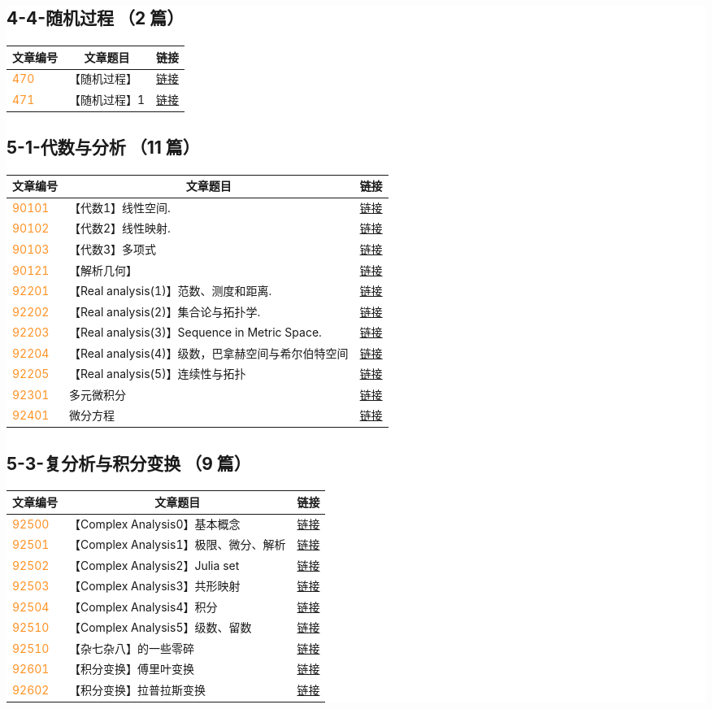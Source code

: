 

## 4-4-随机过程 （2 篇）

|文章编号|文章题目|链接|
|--|--|--|
|<font color="#FF9224">470</font>|【随机过程】|[链接](http://www.guofei.site/2018/09/29/stochastic_process.html)|
|<font color="#FF9224">471</font>|【随机过程】1|[链接](http://www.guofei.site/2019/08/03/stochastic_process1.html)|



## 5-1-代数与分析 （11 篇）

|文章编号|文章题目|链接|
|--|--|--|
|<font color="#FF9224">90101</font>|【代数1】线性空间.|[链接](http://www.guofei.site/2018/04/09/algebra.html)|
|<font color="#FF9224">90102</font>|【代数2】线性映射.|[链接](http://www.guofei.site/2018/04/13/algebra2.html)|
|<font color="#FF9224">90103</font>|【代数3】多项式|[链接](http://www.guofei.site/2018/12/23/algebra3.html)|
|<font color="#FF9224">90121</font>|【解析几何】|[链接](http://www.guofei.site/2018/06/07/geometry.html)|
|<font color="#FF9224">92201</font>|【Real analysis(1)】范数、测度和距离.|[链接](http://www.guofei.site/2017/06/04/distance.html)|
|<font color="#FF9224">92202</font>|【Real analysis(2)】集合论与拓扑学.|[链接](http://www.guofei.site/2017/06/29/set.html)|
|<font color="#FF9224">92203</font>|【Real analysis(3)】Sequence in Metric Space.|[链接](http://www.guofei.site/2017/07/19/sequence.html)|
|<font color="#FF9224">92204</font>|【Real analysis(4)】级数，巴拿赫空间与希尔伯特空间|[链接](http://www.guofei.site/2017/07/23/seriesrealanalysis.html)|
|<font color="#FF9224">92205</font>|【Real analysis(5)】连续性与拓扑|[链接](http://www.guofei.site/2017/07/30/continuitytopology.html)|
|<font color="#FF9224">92301</font>|多元微积分|[链接](http://www.guofei.site/2017/10/26/multivariablecalculus.html)|
|<font color="#FF9224">92401</font>|微分方程|[链接](http://www.guofei.site/2018/01/08/differential-equations.html)|



## 5-3-复分析与积分变换 （9 篇）

|文章编号|文章题目|链接|
|--|--|--|
|<font color="#FF9224">92500</font>|【Complex Analysis0】基本概念|[链接](http://www.guofei.site/2019/07/06/complexanalysis.html)|
|<font color="#FF9224">92501</font>|【Complex Analysis1】极限、微分、解析|[链接](http://www.guofei.site/2019/07/07/complex_analysis1.html)|
|<font color="#FF9224">92502</font>|【Complex Analysis2】Julia set|[链接](http://www.guofei.site/2019/07/13/complex_julia.html)|
|<font color="#FF9224">92503</font>|【Complex Analysis3】共形映射|[链接](http://www.guofei.site/2019/07/14/complexanalysis3.html)|
|<font color="#FF9224">92504</font>|【Complex Analysis4】积分|[链接](http://www.guofei.site/2019/07/20/complex_integration.html)|
|<font color="#FF9224">92510</font>|【Complex Analysis5】级数、留数|[链接](http://www.guofei.site/2019/07/21/complexanalysis5.html)|
|<font color="#FF9224">92510</font>|【杂七杂八】的一些零碎|[链接](http://www.guofei.site/2018/12/31/notes.html)|
|<font color="#FF9224">92601</font>|【积分变换】傅里叶变换|[链接](http://www.guofei.site/2018/01/06/fourier.html)|
|<font color="#FF9224">92602</font>|【积分变换】拉普拉斯变换|[链接](http://www.guofei.site/2018/06/20/laplacetransform.html)|
